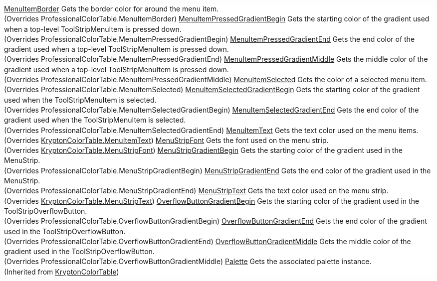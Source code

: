 <td><a href="9d7747dd-e3ed-7b69-ccbf-b1fa7d0c8958.md">MenuItemBorder</a></td>
<td>Gets the border color for around the menu item.<br />(Overrides ProfessionalColorTable.MenuItemBorder)</td></tr>
<tr>
<td><a href="5dbfd6ef-9ad2-d8c8-8a5c-acd93bfbb065.md">MenuItemPressedGradientBegin</a></td>
<td>Gets the starting color of the gradient used when a top-level ToolStripMenuItem is pressed down.<br />(Overrides ProfessionalColorTable.MenuItemPressedGradientBegin)</td></tr>
<tr>
<td><a href="88ce1fcb-f330-f0ea-d296-88ec3c4a13b5.md">MenuItemPressedGradientEnd</a></td>
<td>Gets the end color of the gradient used when a top-level ToolStripMenuItem is pressed down.<br />(Overrides ProfessionalColorTable.MenuItemPressedGradientEnd)</td></tr>
<tr>
<td><a href="a46bbbad-3fb6-b5a1-785c-51a5eac0df7b.md">MenuItemPressedGradientMiddle</a></td>
<td>Gets the middle color of the gradient used when a top-level ToolStripMenuItem is pressed down.<br />(Overrides ProfessionalColorTable.MenuItemPressedGradientMiddle)</td></tr>
<tr>
<td><a href="db9e7f85-f0b1-8524-b155-fcecdf5e4a7d.md">MenuItemSelected</a></td>
<td>Gets the color of a selected menu item.<br />(Overrides ProfessionalColorTable.MenuItemSelected)</td></tr>
<tr>
<td><a href="c23cea9d-6d37-429e-af77-ae31544c3510.md">MenuItemSelectedGradientBegin</a></td>
<td>Gets the starting color of the gradient used when the ToolStripMenuItem is selected.<br />(Overrides ProfessionalColorTable.MenuItemSelectedGradientBegin)</td></tr>
<tr>
<td><a href="08171762-52c9-6020-6101-c54cdc174173.md">MenuItemSelectedGradientEnd</a></td>
<td>Gets the end color of the gradient used when the ToolStripMenuItem is selected.<br />(Overrides ProfessionalColorTable.MenuItemSelectedGradientEnd)</td></tr>
<tr>
<td><a href="76f744fa-76ab-5392-dfb6-84af69d1a429.md">MenuItemText</a></td>
<td>Gets the text color used on the menu items.<br />(Overrides <a href="bf5ef5b1-9be2-555a-03e6-f3a4f8cbfdcc.md">KryptonColorTable.MenuItemText</a>)</td></tr>
<tr>
<td><a href="ea367f7a-ba17-f0f0-1154-0c30053ae23f.md">MenuStripFont</a></td>
<td>Gets the font used on the menu strip.<br />(Overrides <a href="b6ef872c-406f-7471-482e-2ec54dce7743.md">KryptonColorTable.MenuStripFont</a>)</td></tr>
<tr>
<td><a href="7ae82f51-4fd1-b46c-e9da-7b4708232f48.md">MenuStripGradientBegin</a></td>
<td>Gets the starting color of the gradient used in the MenuStrip.<br />(Overrides ProfessionalColorTable.MenuStripGradientBegin)</td></tr>
<tr>
<td><a href="351180fe-51f6-e98c-ad41-adc58670eb98.md">MenuStripGradientEnd</a></td>
<td>Gets the end color of the gradient used in the MenuStrip.<br />(Overrides ProfessionalColorTable.MenuStripGradientEnd)</td></tr>
<tr>
<td><a href="b0518def-8036-3f1a-213e-ad38fc1cdc56.md">MenuStripText</a></td>
<td>Gets the text color used on the menu strip.<br />(Overrides <a href="a1a476de-b35c-977c-1f23-fef0e03abc48.md">KryptonColorTable.MenuStripText</a>)</td></tr>
<tr>
<td><a href="54ec88a8-5010-3338-6a08-ad518aac2d30.md">OverflowButtonGradientBegin</a></td>
<td>Gets the starting color of the gradient used in the ToolStripOverflowButton.<br />(Overrides ProfessionalColorTable.OverflowButtonGradientBegin)</td></tr>
<tr>
<td><a href="aa04634f-9b8b-0343-e823-438ec99d09e6.md">OverflowButtonGradientEnd</a></td>
<td>Gets the end color of the gradient used in the ToolStripOverflowButton.<br />(Overrides ProfessionalColorTable.OverflowButtonGradientEnd)</td></tr>
<tr>
<td><a href="bc01afe1-8d94-1517-e155-583b028dd112.md">OverflowButtonGradientMiddle</a></td>
<td>Gets the middle color of the gradient used in the ToolStripOverflowButton.<br />(Overrides ProfessionalColorTable.OverflowButtonGradientMiddle)</td></tr>
<tr>
<td><a href="5402a30e-107d-4479-d1f2-397262be6b24.md">Palette</a></td>
<td>Gets the associated palette instance.<br />(Inherited from <a href="dea02866-c4bb-a4a9-94c0-3c39ed614761.md">KryptonColorTable</a>)</td></tr>
<tr>